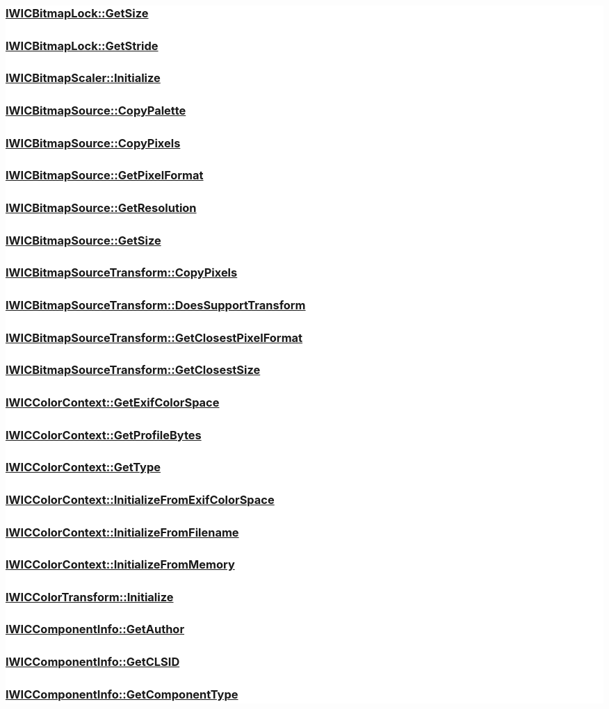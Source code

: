 ### [IWICBitmapLock::GetSize](../wincodec/nf-wincodec-iwicbitmaplock-getsize.md)
### [IWICBitmapLock::GetStride](../wincodec/nf-wincodec-iwicbitmaplock-getstride.md)
### [IWICBitmapScaler::Initialize](../wincodec/nf-wincodec-iwicbitmapscaler-initialize.md)
### [IWICBitmapSource::CopyPalette](../wincodec/nf-wincodec-iwicbitmapsource-copypalette.md)
### [IWICBitmapSource::CopyPixels](../wincodec/nf-wincodec-iwicbitmapsource-copypixels.md)
### [IWICBitmapSource::GetPixelFormat](../wincodec/nf-wincodec-iwicbitmapsource-getpixelformat.md)
### [IWICBitmapSource::GetResolution](../wincodec/nf-wincodec-iwicbitmapsource-getresolution.md)
### [IWICBitmapSource::GetSize](../wincodec/nf-wincodec-iwicbitmapsource-getsize.md)
### [IWICBitmapSourceTransform::CopyPixels](../wincodec/nf-wincodec-iwicbitmapsourcetransform-copypixels.md)
### [IWICBitmapSourceTransform::DoesSupportTransform](../wincodec/nf-wincodec-iwicbitmapsourcetransform-doessupporttransform.md)
### [IWICBitmapSourceTransform::GetClosestPixelFormat](../wincodec/nf-wincodec-iwicbitmapsourcetransform-getclosestpixelformat.md)
### [IWICBitmapSourceTransform::GetClosestSize](../wincodec/nf-wincodec-iwicbitmapsourcetransform-getclosestsize.md)
### [IWICColorContext::GetExifColorSpace](../wincodec/nf-wincodec-iwiccolorcontext-getexifcolorspace.md)
### [IWICColorContext::GetProfileBytes](../wincodec/nf-wincodec-iwiccolorcontext-getprofilebytes.md)
### [IWICColorContext::GetType](../wincodec/nf-wincodec-iwiccolorcontext-gettype.md)
### [IWICColorContext::InitializeFromExifColorSpace](../wincodec/nf-wincodec-iwiccolorcontext-initializefromexifcolorspace.md)
### [IWICColorContext::InitializeFromFilename](../wincodec/nf-wincodec-iwiccolorcontext-initializefromfilename.md)
### [IWICColorContext::InitializeFromMemory](../wincodec/nf-wincodec-iwiccolorcontext-initializefrommemory.md)
### [IWICColorTransform::Initialize](../wincodec/nf-wincodec-iwiccolortransform-initialize.md)
### [IWICComponentInfo::GetAuthor](../wincodec/nf-wincodec-iwiccomponentinfo-getauthor.md)
### [IWICComponentInfo::GetCLSID](../wincodec/nf-wincodec-iwiccomponentinfo-getclsid.md)
### [IWICComponentInfo::GetComponentType](../wincodec/nf-wincodec-iwiccomponentinfo-getcomponenttype.md)